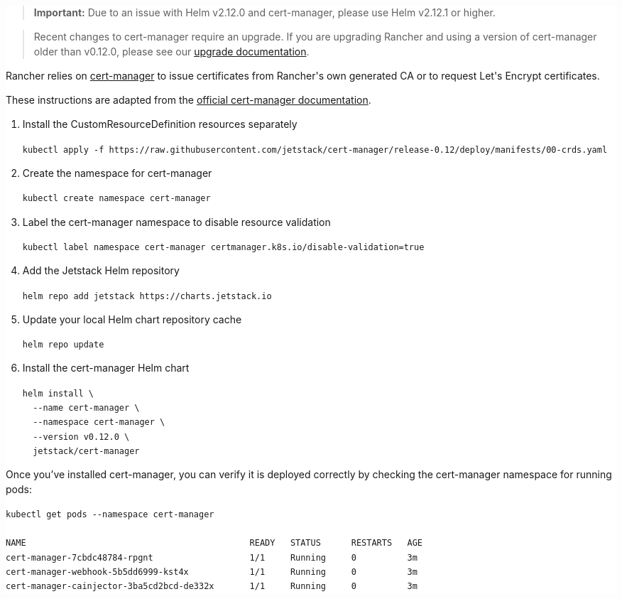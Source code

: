 > **Important:**
> Due to an issue with Helm v2.12.0 and cert-manager, please use Helm v2.12.1 or higher.

> Recent changes to cert-manager require an upgrade. If you are upgrading Rancher and using a version of cert-manager older than v0.12.0, please see our [upgrade documentation]({{<baseurl>}}/rancher/v2.0.x-v2.4.x/en/installation/options/upgrading-cert-manager/).

Rancher relies on [cert-manager](https://github.com/jetstack/cert-manager) to issue certificates from Rancher's own generated CA or to request Let's Encrypt certificates.

These instructions are adapted from the [official cert-manager documentation](https://docs.cert-manager.io/en/latest/getting-started/install/kubernetes.html#installing-with-helm).


1. Install the CustomResourceDefinition resources separately
    ```plain
    kubectl apply -f https://raw.githubusercontent.com/jetstack/cert-manager/release-0.12/deploy/manifests/00-crds.yaml
    ```

1. Create the namespace for cert-manager
    ```plain
    kubectl create namespace cert-manager
    ```

1. Label the cert-manager namespace to disable resource validation
    ```plain
    kubectl label namespace cert-manager certmanager.k8s.io/disable-validation=true
    ```

1. Add the Jetstack Helm repository
    ```plain
    helm repo add jetstack https://charts.jetstack.io
    ```

1. Update your local Helm chart repository cache
    ```plain
    helm repo update
    ```

1. Install the cert-manager Helm chart
    ```plain
    helm install \
      --name cert-manager \
      --namespace cert-manager \
      --version v0.12.0 \
      jetstack/cert-manager
    ```

Once you’ve installed cert-manager, you can verify it is deployed correctly by checking the cert-manager namespace for running pods:

```
kubectl get pods --namespace cert-manager

NAME                                            READY   STATUS      RESTARTS   AGE
cert-manager-7cbdc48784-rpgnt                   1/1     Running     0          3m
cert-manager-webhook-5b5dd6999-kst4x            1/1     Running     0          3m
cert-manager-cainjector-3ba5cd2bcd-de332x       1/1     Running     0          3m
```
